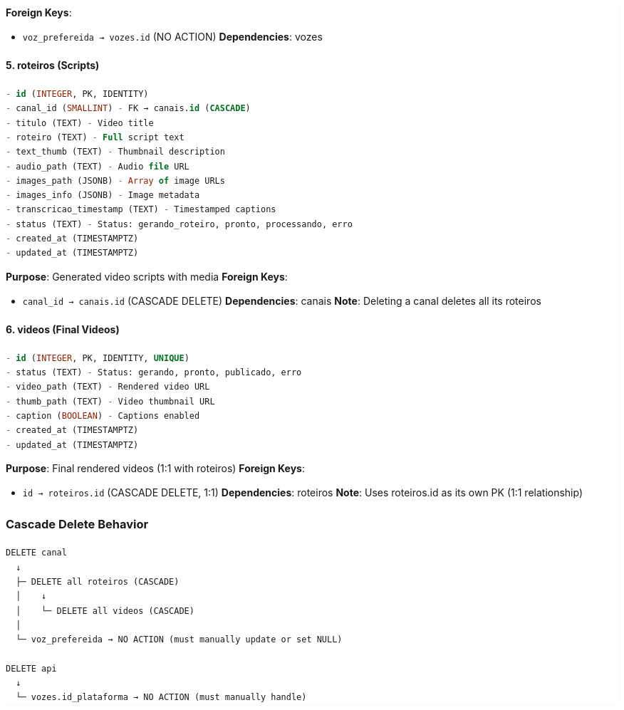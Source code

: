 **Foreign Keys**:
- `voz_prefereida → vozes.id` (NO ACTION)
**Dependencies**: vozes

#### 5. **roteiros** (Scripts)
```sql
- id (INTEGER, PK, IDENTITY)
- canal_id (SMALLINT) - FK → canais.id (CASCADE)
- titulo (TEXT) - Video title
- roteiro (TEXT) - Full script text
- text_thumb (TEXT) - Thumbnail description
- audio_path (TEXT) - Audio file URL
- images_path (JSONB) - Array of image URLs
- images_info (JSONB) - Image metadata
- transcricao_timestamp (TEXT) - Timestamped captions
- status (TEXT) - Status: gerando_roteiro, pronto, processando, erro
- created_at (TIMESTAMPTZ)
- updated_at (TIMESTAMPTZ)
```
**Purpose**: Generated video scripts with media
**Foreign Keys**:
- `canal_id → canais.id` (CASCADE DELETE)
**Dependencies**: canais
**Note**: Deleting a canal deletes all its roteiros

#### 6. **videos** (Final Videos)
```sql
- id (INTEGER, PK, IDENTITY, UNIQUE)
- status (TEXT) - Status: gerando, pronto, publicado, erro
- video_path (TEXT) - Rendered video URL
- thumb_path (TEXT) - Video thumbnail URL
- caption (BOOLEAN) - Captions enabled
- created_at (TIMESTAMPTZ)
- updated_at (TIMESTAMPTZ)
```
**Purpose**: Final rendered videos (1:1 with roteiros)
**Foreign Keys**:
- `id → roteiros.id` (CASCADE DELETE, 1:1)
**Dependencies**: roteiros
**Note**: Uses roteiros.id as its own PK (1:1 relationship)

### Cascade Delete Behavior

```
DELETE canal
  ↓
  ├─ DELETE all roteiros (CASCADE)
  │    ↓
  │    └─ DELETE all videos (CASCADE)
  │
  └─ voz_prefereida → NO ACTION (must manually update or set NULL)

DELETE api
  ↓
  └─ vozes.id_plataforma → NO ACTION (must manually handle)
```
